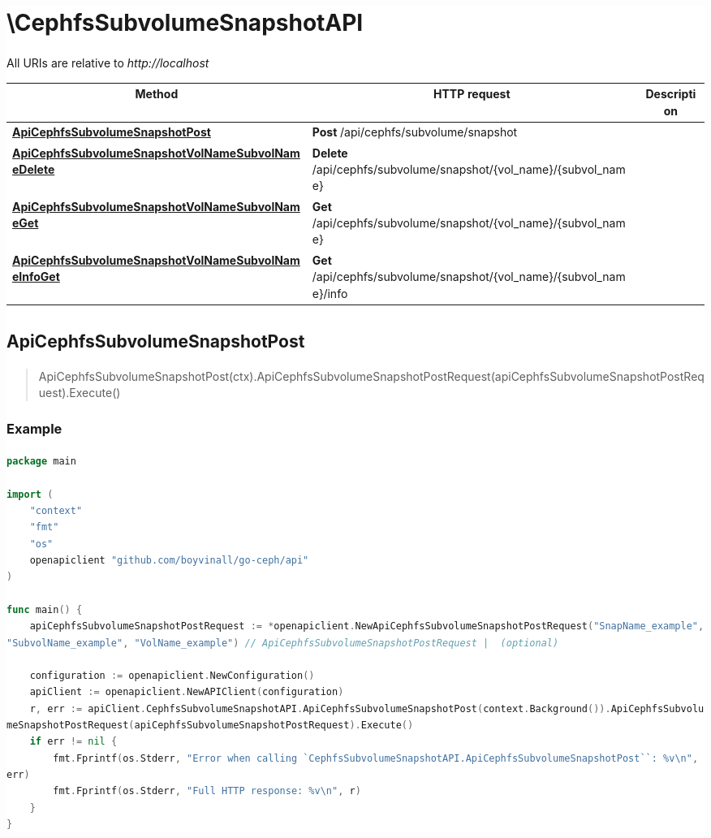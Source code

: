 # \CephfsSubvolumeSnapshotAPI

All URIs are relative to *http://localhost*

Method | HTTP request | Description
------------- | ------------- | -------------
[**ApiCephfsSubvolumeSnapshotPost**](CephfsSubvolumeSnapshotAPI.md#ApiCephfsSubvolumeSnapshotPost) | **Post** /api/cephfs/subvolume/snapshot | 
[**ApiCephfsSubvolumeSnapshotVolNameSubvolNameDelete**](CephfsSubvolumeSnapshotAPI.md#ApiCephfsSubvolumeSnapshotVolNameSubvolNameDelete) | **Delete** /api/cephfs/subvolume/snapshot/{vol_name}/{subvol_name} | 
[**ApiCephfsSubvolumeSnapshotVolNameSubvolNameGet**](CephfsSubvolumeSnapshotAPI.md#ApiCephfsSubvolumeSnapshotVolNameSubvolNameGet) | **Get** /api/cephfs/subvolume/snapshot/{vol_name}/{subvol_name} | 
[**ApiCephfsSubvolumeSnapshotVolNameSubvolNameInfoGet**](CephfsSubvolumeSnapshotAPI.md#ApiCephfsSubvolumeSnapshotVolNameSubvolNameInfoGet) | **Get** /api/cephfs/subvolume/snapshot/{vol_name}/{subvol_name}/info | 



## ApiCephfsSubvolumeSnapshotPost

> ApiCephfsSubvolumeSnapshotPost(ctx).ApiCephfsSubvolumeSnapshotPostRequest(apiCephfsSubvolumeSnapshotPostRequest).Execute()



### Example

```go
package main

import (
	"context"
	"fmt"
	"os"
	openapiclient "github.com/boyvinall/go-ceph/api"
)

func main() {
	apiCephfsSubvolumeSnapshotPostRequest := *openapiclient.NewApiCephfsSubvolumeSnapshotPostRequest("SnapName_example", "SubvolName_example", "VolName_example") // ApiCephfsSubvolumeSnapshotPostRequest |  (optional)

	configuration := openapiclient.NewConfiguration()
	apiClient := openapiclient.NewAPIClient(configuration)
	r, err := apiClient.CephfsSubvolumeSnapshotAPI.ApiCephfsSubvolumeSnapshotPost(context.Background()).ApiCephfsSubvolumeSnapshotPostRequest(apiCephfsSubvolumeSnapshotPostRequest).Execute()
	if err != nil {
		fmt.Fprintf(os.Stderr, "Error when calling `CephfsSubvolumeSnapshotAPI.ApiCephfsSubvolumeSnapshotPost``: %v\n", err)
		fmt.Fprintf(os.Stderr, "Full HTTP response: %v\n", r)
	}
}
```
